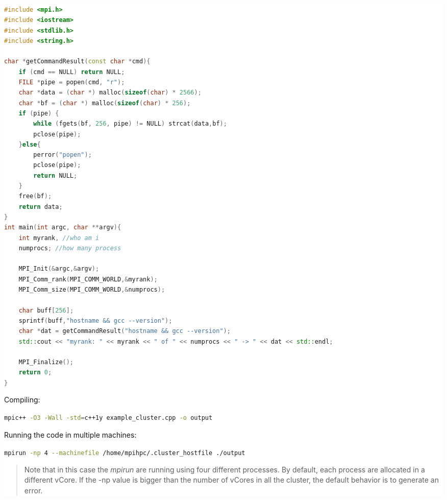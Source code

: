 ```c++
#include <mpi.h>
#include <iostream>
#include <stdlib.h>
#include <string.h>

char *getCommandResult(const char *cmd){
	if (cmd == NULL) return NULL;
	FILE *pipe = popen(cmd, "r");
	char *data = (char *) malloc(sizeof(char) * 2566);
	char *bf = (char *) malloc(sizeof(char) * 256);
	if (pipe) {
		while (fgets(bf, 256, pipe) != NULL) strcat(data,bf);
		pclose(pipe);
	}else{
		perror("popen");
		pclose(pipe);
		return NULL;
	}
	free(bf);
	return data;
}
int main(int argc, char **argv){
	int myrank, //who am i
	numprocs; //how many process

	MPI_Init(&argc,&argv);
	MPI_Comm_rank(MPI_COMM_WORLD,&myrank);
	MPI_Comm_size(MPI_COMM_WORLD,&numprocs);

	char buff[256];
	sprintf(buff,"hostname && gcc --version");
	char *dat = getCommandResult("hostname && gcc --version");
	std::cout << "myrank: " << myrank << " of " << numprocs << " -> " << dat << std::endl;

	MPI_Finalize();
	return 0;
}
```

Compiling:
```sh
mpic++ -O3 -Wall -std=c++1y example_cluster.cpp -o output
```

Running the code in multiple machines:
```sh
mpirun -np 4 --machinefile /home/mpihpc/.cluster_hostfile ./output
```

> Note that in this case the _mpirun_ are running using four different processes. By default, each process are allocated in a different vCore. If the -np value is bigger than the number of vCores in all the cluster, the default behavior is to generate an error.